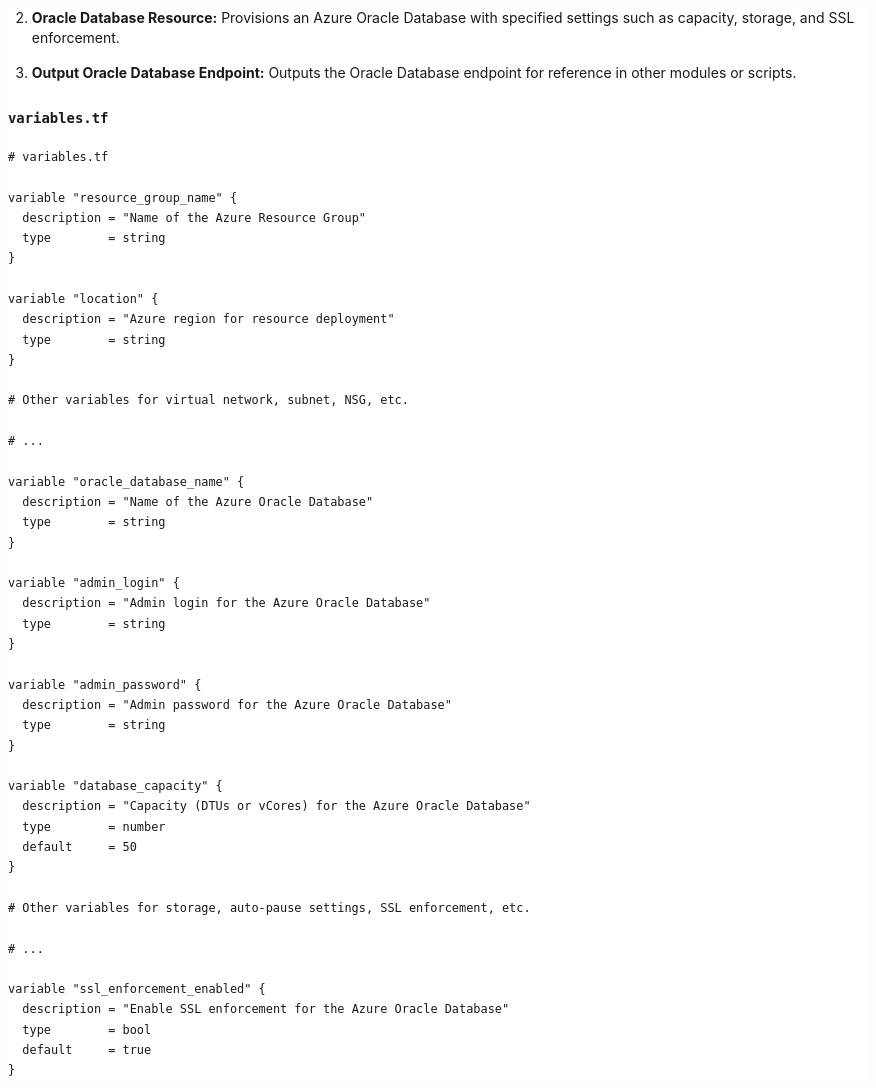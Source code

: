 2. **Oracle Database Resource:** Provisions an Azure Oracle Database with specified settings such as capacity, storage, and SSL enforcement.

3. **Output Oracle Database Endpoint:** Outputs the Oracle Database endpoint for reference in other modules or scripts.

### `variables.tf`

```hcl
# variables.tf

variable "resource_group_name" {
  description = "Name of the Azure Resource Group"
  type        = string
}

variable "location" {
  description = "Azure region for resource deployment"
  type        = string
}

# Other variables for virtual network, subnet, NSG, etc.

# ...

variable "oracle_database_name" {
  description = "Name of the Azure Oracle Database"
  type        = string
}

variable "admin_login" {
  description = "Admin login for the Azure Oracle Database"
  type        = string
}

variable "admin_password" {
  description = "Admin password for the Azure Oracle Database"
  type        = string
}

variable "database_capacity" {
  description = "Capacity (DTUs or vCores) for the Azure Oracle Database"
  type        = number
  default     = 50
}

# Other variables for storage, auto-pause settings, SSL enforcement, etc.

# ...

variable "ssl_enforcement_enabled" {
  description = "Enable SSL enforcement for the Azure Oracle Database"
  type        = bool
  default     = true
}
```
